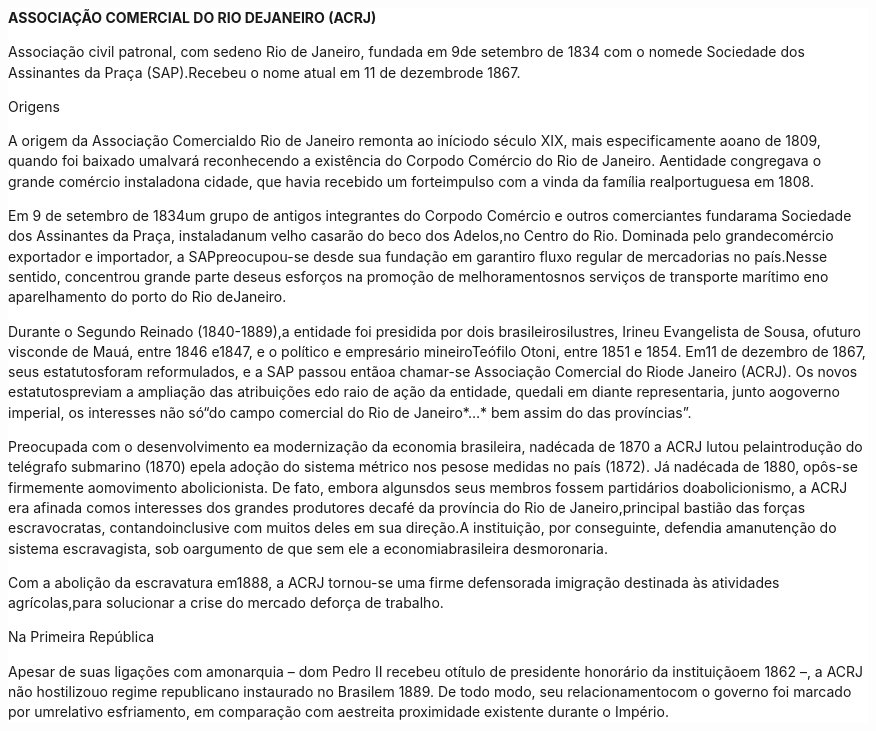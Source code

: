 **ASSOCIAÇÃO COMERCIAL DO RIO DEJANEIRO (ACRJ)**

Associação civil patronal, com sedeno Rio de Janeiro, fundada em 9de
setembro de 1834 com o nomede Sociedade dos Assinantes da Praça
(SAP).Recebeu o nome atual em 11 de dezembrode 1867.

Origens

A origem da Associação Comercialdo Rio de Janeiro remonta ao iníciodo
século XIX, mais especificamente aoano de 1809, quando foi baixado
umalvará reconhecendo a existência do Corpodo Comércio do Rio de
Janeiro. Aentidade congregava o grande comércio instaladona cidade, que
havia recebido um forteimpulso com a vinda da família realportuguesa em
1808.

Em 9 de setembro de 1834um grupo de antigos integrantes do Corpodo
Comércio e outros comerciantes fundarama Sociedade dos Assinantes da
Praça, instaladanum velho casarão do beco dos Adelos,no Centro do Rio.
Dominada pelo grandecomércio exportador e importador, a SAPpreocupou-se
desde sua fundação em garantiro fluxo regular de mercadorias no
país.Nesse sentido, concentrou grande parte deseus esforços na promoção
de melhoramentosnos serviços de transporte marítimo eno aparelhamento do
porto do Rio deJaneiro.

Durante o Segundo Reinado (1840-1889),a entidade foi presidida por dois
brasileirosilustres, Irineu Evangelista de Sousa, ofuturo visconde de
Mauá, entre 1846 e1847, e o político e empresário mineiroTeófilo Otoni,
entre 1851 e 1854. Em11 de dezembro de 1867, seus estatutosforam
reformulados, e a SAP passou entãoa chamar-se Associação Comercial do
Riode Janeiro (ACRJ). Os novos estatutospreviam a ampliação das
atribuições edo raio de ação da entidade, quedali em diante
representaria, junto aogoverno imperial, os interesses não só“do campo
comercial do Rio de Janeiro*…* bem assim do das províncias”.

Preocupada com o desenvolvimento ea modernização da economia brasileira,
nadécada de 1870 a ACRJ lutou pelaintrodução do telégrafo submarino
(1870) epela adoção do sistema métrico nos pesose medidas no país
(1872). Já nadécada de 1880, opôs-se firmemente aomovimento
abolicionista. De fato, embora algunsdos seus membros fossem partidários
doabolicionismo, a ACRJ era afinada comos interesses dos grandes
produtores decafé da província do Rio de Janeiro,principal bastião das
forças escravocratas, contandoinclusive com muitos deles em sua
direção.A instituição, por conseguinte, defendia amanutenção do sistema
escravagista, sob oargumento de que sem ele a economiabrasileira
desmoronaria.

Com a abolição da escravatura em1888, a ACRJ tornou-se uma firme
defensorada imigração destinada às atividades agrícolas,para solucionar
a crise do mercado deforça de trabalho.

Na Primeira República

Apesar de suas ligações com amonarquia – dom Pedro II recebeu otítulo de
presidente honorário da instituiçãoem 1862 –, a ACRJ não hostilizouo
regime republicano instaurado no Brasilem 1889. De todo modo, seu
relacionamentocom o governo foi marcado por umrelativo esfriamento, em
comparação com aestreita proximidade existente durante o Império.
